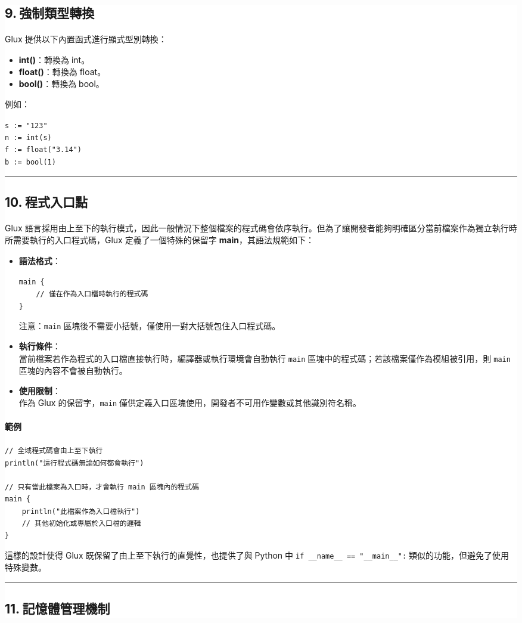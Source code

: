 
## 9. 強制類型轉換

Glux 提供以下內置函式進行顯式型別轉換：
- **int()**：轉換為 int。
- **float()**：轉換為 float。
- **bool()**：轉換為 bool。

例如：
```
s := "123"
n := int(s)
f := float("3.14")
b := bool(1)
```

---

## 10. 程式入口點

Glux 語言採用由上至下的執行模式，因此一般情況下整個檔案的程式碼會依序執行。但為了讓開發者能夠明確區分當前檔案作為獨立執行時所需要執行的入口程式碼，Glux 定義了一個特殊的保留字 **main**，其語法規範如下：

- **語法格式**：  
  ```
  main {
      // 僅在作為入口檔時執行的程式碼
  }
  ```
  注意：`main` 區塊後不需要小括號，僅使用一對大括號包住入口程式碼。

- **執行條件**：  
  當前檔案若作為程式的入口檔直接執行時，編譯器或執行環境會自動執行 `main` 區塊中的程式碼；若該檔案僅作為模組被引用，則 `main` 區塊的內容不會被自動執行。

- **使用限制**：  
  作為 Glux 的保留字，`main` 僅供定義入口區塊使用，開發者不可用作變數或其他識別符名稱。

#### 範例
```
// 全域程式碼會由上至下執行
println("這行程式碼無論如何都會執行")

// 只有當此檔案為入口時，才會執行 main 區塊內的程式碼
main {
    println("此檔案作為入口檔執行")
    // 其他初始化或專屬於入口檔的邏輯
}
```

這樣的設計使得 Glux 既保留了由上至下執行的直覺性，也提供了與 Python 中 `if __name__ == "__main__":` 類似的功能，但避免了使用特殊變數。

---

## 11. 記憶體管理機制
